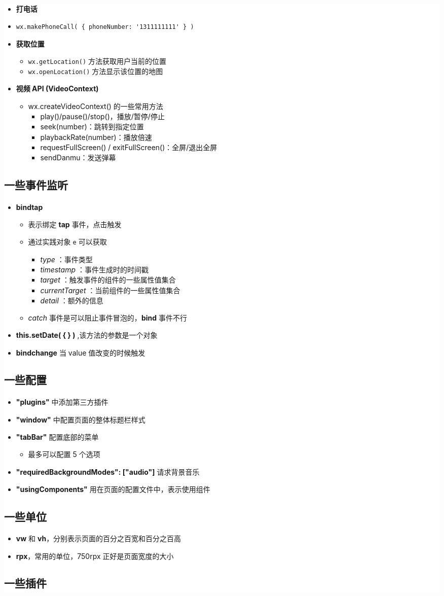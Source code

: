 - **打电话**
- `wx.makePhoneCall( { phoneNumber: '1311111111' } )`
- **获取位置**

  - `wx.getLocation()` 方法获取用户当前的位置
  - `wx.openLocation()` 方法显示该位置的地图

- **视频 API (VideoContext)**
  - wx.createVideoContext() 的一些常用方法
    - play()/pause()/stop()，播放/暂停/停止
    - seek(number)：跳转到指定位置
    - playbackRate(number)：播放倍速
    - requestFullScreen() / exitFullScreen()：全屏/退出全屏
    - sendDanmu：发送弹幕

## 一些事件监听

- **bindtap**

  - 表示绑定 **tap** 事件，点击触发
  - 通过实践对象 `e` 可以获取

    - _type_ ：事件类型
    - _timestamp_ ：事件生成时的时间戳
    - _target_ ：触发事件的组件的一些属性值集合
    - _currentTarget_ ：当前组件的一些属性值集合
    - _detail_ ：额外的信息

  - _catch_ 事件是可以阻止事件冒泡的，**bind** 事件不行

- **this.setDate( { } )** ,该方法的参数是一个对象

- **bindchange** 当 value 值改变的时候触发

## 一些配置

- **"plugins"** 中添加第三方插件

- **"window"** 中配置页面的整体标题栏样式

- **"tabBar"** 配置底部的菜单

  - 最多可以配置 5 个选项

- **"requiredBackgroundModes": ["audio"]** 请求背景音乐

- **"usingComponents"** 用在页面的配置文件中，表示使用组件

## 一些单位

- **vw** 和 **vh**，分别表示页面的百分之百宽和百分之百高

- **rpx**，常用的单位，750rpx 正好是页面宽度的大小

## 一些插件
